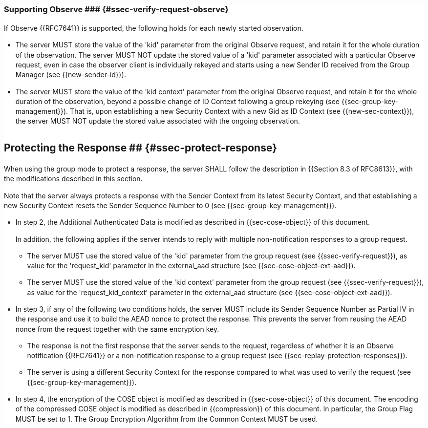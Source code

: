 ### Supporting Observe ### {#ssec-verify-request-observe}

If Observe {{RFC7641}} is supported, the following holds for each newly started observation.

* The server MUST store the value of the 'kid' parameter from the original Observe request, and retain it for the whole duration of the observation. The server MUST NOT update the stored value of a 'kid' parameter associated with a particular Observe request, even in case the observer client is individually rekeyed and starts using a new Sender ID received from the Group Manager (see {{new-sender-id}}).

* The server MUST store the value of the 'kid context' parameter from the original Observe request, and retain it for the whole duration of the observation, beyond a possible change of ID Context following a group rekeying (see {{sec-group-key-management}}). That is, upon establishing a new Security Context with a new Gid as ID Context (see {{new-sec-context}}), the server MUST NOT update the stored value associated with the ongoing observation.

## Protecting the Response ## {#ssec-protect-response}

When using the group mode to protect a response, the server SHALL follow the description in {{Section 8.3 of RFC8613}}, with the modifications described in this section.

Note that the server always protects a response with the Sender Context from its latest Security Context, and that establishing a new Security Context resets the Sender Sequence Number to 0 (see {{sec-group-key-management}}).

* In step 2, the Additional Authenticated Data is modified as described in {{sec-cose-object}} of this document.

   In addition, the following applies if the server intends to reply with multiple non-notification responses to a group request.

   - The server MUST use the stored value of the 'kid' parameter from the group request (see {{ssec-verify-request}}), as value for the 'request_kid' parameter in the external_aad structure (see {{sec-cose-object-ext-aad}}).

   - The server MUST use the stored value of the 'kid context' parameter from the group request (see {{ssec-verify-request}}), as value for the 'request_kid_context' parameter in the external_aad structure (see {{sec-cose-object-ext-aad}}).

* In step 3, if any of the following two conditions holds, the server MUST include its Sender Sequence Number as Partial IV in the response and use it to build the AEAD nonce to protect the response. This prevents the server from reusing the AEAD nonce from the request together with the same encryption key.

   - The response is not the first response that the server sends to the request, regardless of whether it is an Observe notification {{RFC7641}} or a non-notification response to a group request (see {{sec-replay-protection-responses}}).

   - The server is using a different Security Context for the response compared to what was used to verify the request (see {{sec-group-key-management}}).

* In step 4, the encryption of the COSE object is modified as described in {{sec-cose-object}} of this document. The encoding of the compressed COSE object is modified as described in {{compression}} of this document. In particular, the Group Flag MUST be set to 1. The Group Encryption Algorithm from the Common Context MUST be used.
